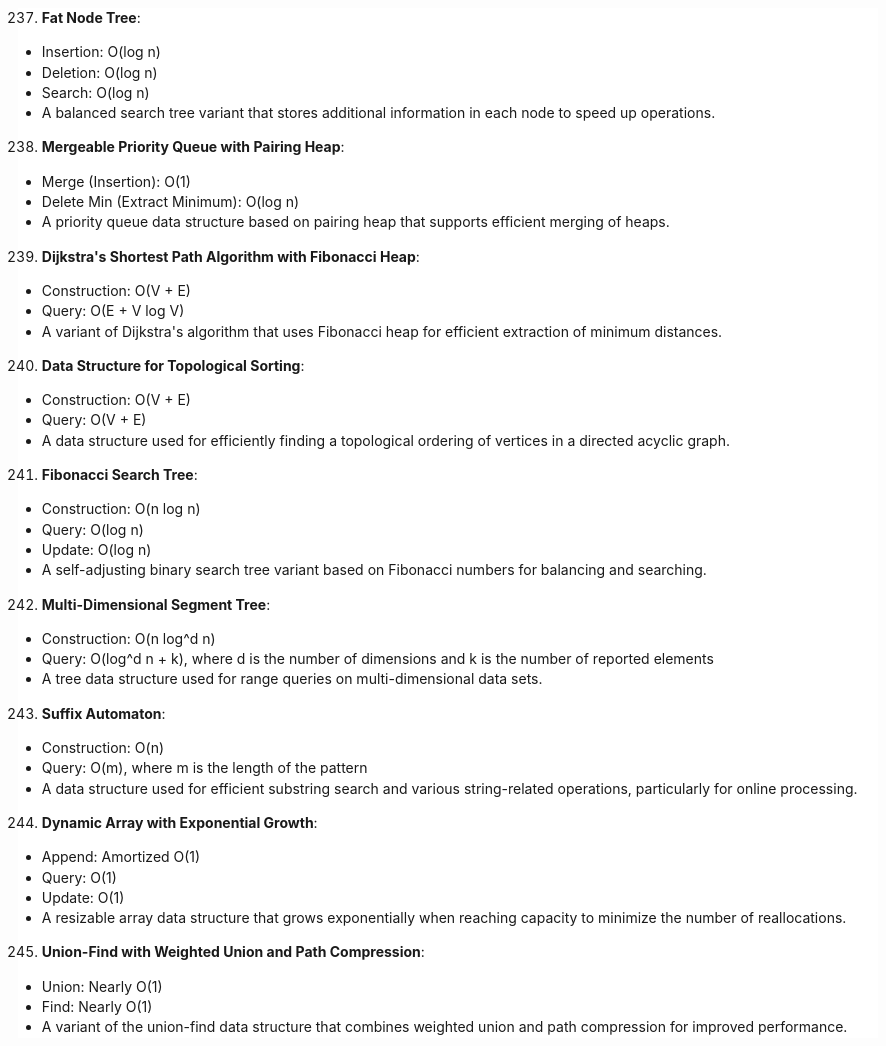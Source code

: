 237. **Fat Node Tree**:
   - Insertion: O(log n)
   - Deletion: O(log n)
   - Search: O(log n)
   - A balanced search tree variant that stores additional information in each node to speed up operations.

238. **Mergeable Priority Queue with Pairing Heap**:
   - Merge (Insertion): O(1)
   - Delete Min (Extract Minimum): O(log n)
   - A priority queue data structure based on pairing heap that supports efficient merging of heaps.

239. **Dijkstra's Shortest Path Algorithm with Fibonacci Heap**:
   - Construction: O(V + E)
   - Query: O(E + V log V)
   - A variant of Dijkstra's algorithm that uses Fibonacci heap for efficient extraction of minimum distances.

240. **Data Structure for Topological Sorting**:
   - Construction: O(V + E)
   - Query: O(V + E)
   - A data structure used for efficiently finding a topological ordering of vertices in a directed acyclic graph.


241. **Fibonacci Search Tree**:
   - Construction: O(n log n)
   - Query: O(log n)
   - Update: O(log n)
   - A self-adjusting binary search tree variant based on Fibonacci numbers for balancing and searching.

242. **Multi-Dimensional Segment Tree**:
   - Construction: O(n log^d n)
   - Query: O(log^d n + k), where d is the number of dimensions and k is the number of reported elements
   - A tree data structure used for range queries on multi-dimensional data sets.

243. **Suffix Automaton**:
   - Construction: O(n)
   - Query: O(m), where m is the length of the pattern
   - A data structure used for efficient substring search and various string-related operations, particularly for online processing.

244. **Dynamic Array with Exponential Growth**:
   - Append: Amortized O(1)
   - Query: O(1)
   - Update: O(1)
   - A resizable array data structure that grows exponentially when reaching capacity to minimize the number of reallocations.

245. **Union-Find with Weighted Union and Path Compression**:
   - Union: Nearly O(1)
   - Find: Nearly O(1)
   - A variant of the union-find data structure that combines weighted union and path compression for improved performance.

